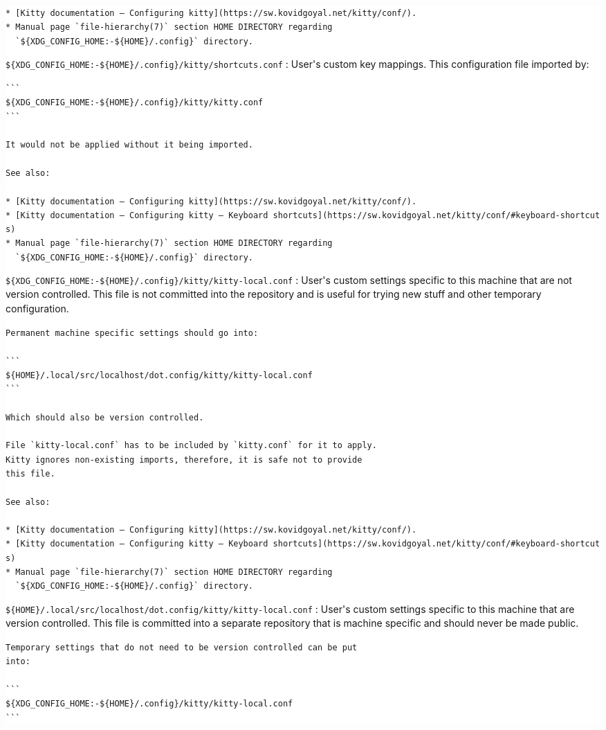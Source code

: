     * [Kitty documentation — Configuring kitty](https://sw.kovidgoyal.net/kitty/conf/).
    * Manual page `file-hierarchy(7)` section HOME DIRECTORY regarding
      `${XDG_CONFIG_HOME:-${HOME}/.config}` directory.

`${XDG_CONFIG_HOME:-${HOME}/.config}/kitty/shortcuts.conf`
:   User's custom key mappings. This configuration file imported by:

    ```
    ${XDG_CONFIG_HOME:-${HOME}/.config}/kitty/kitty.conf
    ```

    It would not be applied without it being imported.

    See also:

    * [Kitty documentation — Configuring kitty](https://sw.kovidgoyal.net/kitty/conf/).
    * [Kitty documentation — Configuring kitty — Keyboard shortcuts](https://sw.kovidgoyal.net/kitty/conf/#keyboard-shortcuts)
    * Manual page `file-hierarchy(7)` section HOME DIRECTORY regarding
      `${XDG_CONFIG_HOME:-${HOME}/.config}` directory.

`${XDG_CONFIG_HOME:-${HOME}/.config}/kitty/kitty-local.conf`
:   User's custom settings specific to this machine that are not version
    controlled. This file is not committed into the repository and is useful
    for trying new stuff and other temporary configuration.

    Permanent machine specific settings should go into:

    ```
    ${HOME}/.local/src/localhost/dot.config/kitty/kitty-local.conf
    ```

    Which should also be version controlled.

    File `kitty-local.conf` has to be included by `kitty.conf` for it to apply.
    Kitty ignores non-existing imports, therefore, it is safe not to provide
    this file.

    See also:

    * [Kitty documentation — Configuring kitty](https://sw.kovidgoyal.net/kitty/conf/).
    * [Kitty documentation — Configuring kitty — Keyboard shortcuts](https://sw.kovidgoyal.net/kitty/conf/#keyboard-shortcuts)
    * Manual page `file-hierarchy(7)` section HOME DIRECTORY regarding
      `${XDG_CONFIG_HOME:-${HOME}/.config}` directory.

`${HOME}/.local/src/localhost/dot.config/kitty/kitty-local.conf`
:   User's custom settings specific to this machine that are version
    controlled. This file is committed into a separate repository that is
    machine specific and should never be made public.

    Temporary settings that do not need to be version controlled can be put
    into:

    ```
    ${XDG_CONFIG_HOME:-${HOME}/.config}/kitty/kitty-local.conf
    ```

